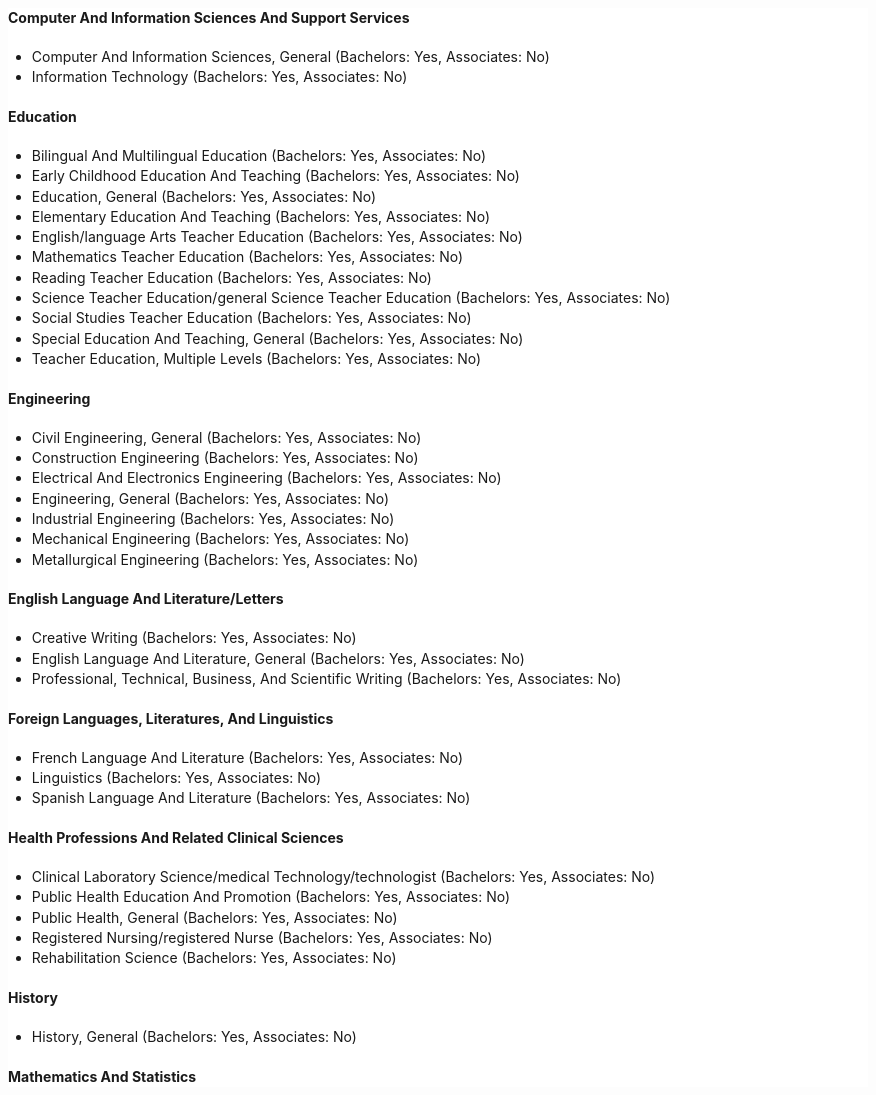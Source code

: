 #### Computer And Information Sciences And Support Services

- Computer And Information Sciences, General (Bachelors: Yes, Associates: No)
- Information Technology (Bachelors: Yes, Associates: No)

#### Education

- Bilingual And Multilingual Education (Bachelors: Yes, Associates: No)
- Early Childhood Education And Teaching (Bachelors: Yes, Associates: No)
- Education, General (Bachelors: Yes, Associates: No)
- Elementary Education And Teaching (Bachelors: Yes, Associates: No)
- English/language Arts Teacher Education (Bachelors: Yes, Associates: No)
- Mathematics Teacher Education (Bachelors: Yes, Associates: No)
- Reading Teacher Education (Bachelors: Yes, Associates: No)
- Science Teacher Education/general Science Teacher Education (Bachelors: Yes, Associates: No)
- Social Studies Teacher Education (Bachelors: Yes, Associates: No)
- Special Education And Teaching, General (Bachelors: Yes, Associates: No)
- Teacher Education, Multiple Levels (Bachelors: Yes, Associates: No)

#### Engineering

- Civil Engineering, General (Bachelors: Yes, Associates: No)
- Construction Engineering (Bachelors: Yes, Associates: No)
- Electrical And Electronics Engineering (Bachelors: Yes, Associates: No)
- Engineering, General (Bachelors: Yes, Associates: No)
- Industrial Engineering (Bachelors: Yes, Associates: No)
- Mechanical Engineering (Bachelors: Yes, Associates: No)
- Metallurgical Engineering (Bachelors: Yes, Associates: No)

#### English Language And Literature/Letters

- Creative Writing (Bachelors: Yes, Associates: No)
- English Language And Literature, General (Bachelors: Yes, Associates: No)
- Professional, Technical, Business, And Scientific Writing (Bachelors: Yes, Associates: No)

#### Foreign Languages, Literatures, And Linguistics

- French Language And Literature (Bachelors: Yes, Associates: No)
- Linguistics (Bachelors: Yes, Associates: No)
- Spanish Language And Literature (Bachelors: Yes, Associates: No)

#### Health Professions And Related Clinical Sciences

- Clinical Laboratory Science/medical Technology/technologist (Bachelors: Yes, Associates: No)
- Public Health Education And Promotion (Bachelors: Yes, Associates: No)
- Public Health, General (Bachelors: Yes, Associates: No)
- Registered Nursing/registered Nurse (Bachelors: Yes, Associates: No)
- Rehabilitation Science (Bachelors: Yes, Associates: No)

#### History

- History, General (Bachelors: Yes, Associates: No)

#### Mathematics And Statistics
